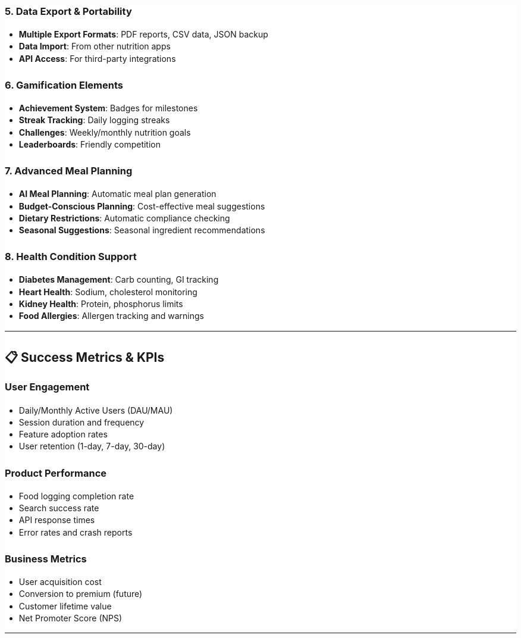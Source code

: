 ### 5. Data Export & Portability

- **Multiple Export Formats**: PDF reports, CSV data, JSON backup
- **Data Import**: From other nutrition apps
- **API Access**: For third-party integrations

### 6. Gamification Elements

- **Achievement System**: Badges for milestones
- **Streak Tracking**: Daily logging streaks
- **Challenges**: Weekly/monthly nutrition goals
- **Leaderboards**: Friendly competition

### 7. Advanced Meal Planning

- **AI Meal Planning**: Automatic meal plan generation
- **Budget-Conscious Planning**: Cost-effective meal suggestions
- **Dietary Restrictions**: Automatic compliance checking
- **Seasonal Suggestions**: Seasonal ingredient recommendations

### 8. Health Condition Support

- **Diabetes Management**: Carb counting, GI tracking
- **Heart Health**: Sodium, cholesterol monitoring
- **Kidney Health**: Protein, phosphorus limits
- **Food Allergies**: Allergen tracking and warnings

---

## 📋 Success Metrics & KPIs

### User Engagement

- Daily/Monthly Active Users (DAU/MAU)
- Session duration and frequency
- Feature adoption rates
- User retention (1-day, 7-day, 30-day)

### Product Performance

- Food logging completion rate
- Search success rate
- API response times
- Error rates and crash reports

### Business Metrics

- User acquisition cost
- Conversion to premium (future)
- Customer lifetime value
- Net Promoter Score (NPS)

---
